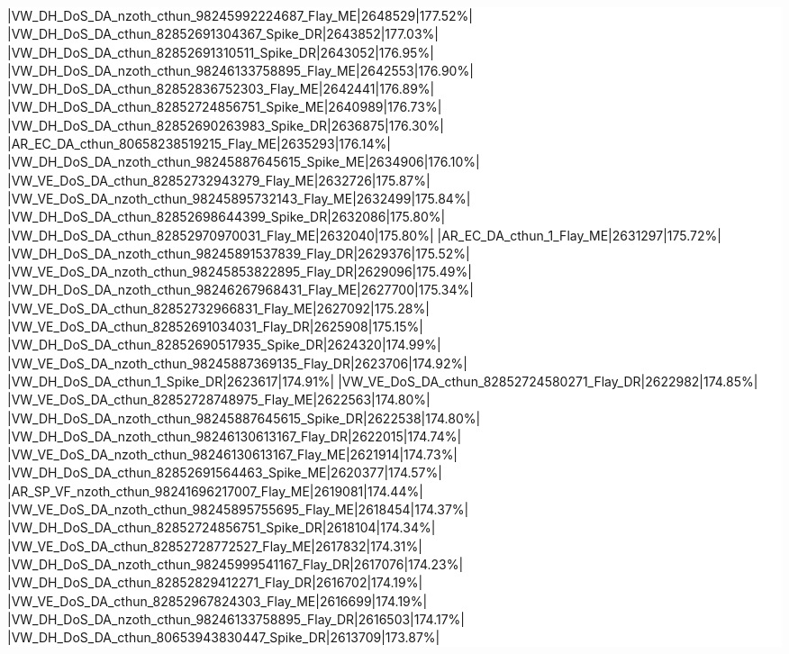 |VW_DH_DoS_DA_nzoth_cthun_98245992224687_Flay_ME|2648529|177.52%|
|VW_DH_DoS_DA_cthun_82852691304367_Spike_DR|2643852|177.03%|
|VW_DH_DoS_DA_cthun_82852691310511_Spike_DR|2643052|176.95%|
|VW_DH_DoS_DA_nzoth_cthun_98246133758895_Flay_ME|2642553|176.90%|
|VW_DH_DoS_DA_cthun_82852836752303_Flay_ME|2642441|176.89%|
|VW_DH_DoS_DA_cthun_82852724856751_Spike_ME|2640989|176.73%|
|VW_DH_DoS_DA_cthun_82852690263983_Spike_DR|2636875|176.30%|
|AR_EC_DA_cthun_80658238519215_Flay_ME|2635293|176.14%|
|VW_DH_DoS_DA_nzoth_cthun_98245887645615_Spike_ME|2634906|176.10%|
|VW_VE_DoS_DA_cthun_82852732943279_Flay_ME|2632726|175.87%|
|VW_VE_DoS_DA_nzoth_cthun_98245895732143_Flay_ME|2632499|175.84%|
|VW_DH_DoS_DA_cthun_82852698644399_Spike_DR|2632086|175.80%|
|VW_DH_DoS_DA_cthun_82852970970031_Flay_ME|2632040|175.80%|
|AR_EC_DA_cthun_1_Flay_ME|2631297|175.72%|
|VW_DH_DoS_DA_nzoth_cthun_98245891537839_Flay_DR|2629376|175.52%|
|VW_VE_DoS_DA_nzoth_cthun_98245853822895_Flay_DR|2629096|175.49%|
|VW_DH_DoS_DA_nzoth_cthun_98246267968431_Flay_ME|2627700|175.34%|
|VW_VE_DoS_DA_cthun_82852732966831_Flay_ME|2627092|175.28%|
|VW_VE_DoS_DA_cthun_82852691034031_Flay_DR|2625908|175.15%|
|VW_DH_DoS_DA_cthun_82852690517935_Spike_DR|2624320|174.99%|
|VW_VE_DoS_DA_nzoth_cthun_98245887369135_Flay_DR|2623706|174.92%|
|VW_DH_DoS_DA_cthun_1_Spike_DR|2623617|174.91%|
|VW_VE_DoS_DA_cthun_82852724580271_Flay_DR|2622982|174.85%|
|VW_VE_DoS_DA_cthun_82852728748975_Flay_ME|2622563|174.80%|
|VW_DH_DoS_DA_nzoth_cthun_98245887645615_Spike_DR|2622538|174.80%|
|VW_DH_DoS_DA_nzoth_cthun_98246130613167_Flay_DR|2622015|174.74%|
|VW_VE_DoS_DA_nzoth_cthun_98246130613167_Flay_ME|2621914|174.73%|
|VW_DH_DoS_DA_cthun_82852691564463_Spike_ME|2620377|174.57%|
|AR_SP_VF_nzoth_cthun_98241696217007_Flay_ME|2619081|174.44%|
|VW_VE_DoS_DA_nzoth_cthun_98245895755695_Flay_ME|2618454|174.37%|
|VW_DH_DoS_DA_cthun_82852724856751_Spike_DR|2618104|174.34%|
|VW_VE_DoS_DA_cthun_82852728772527_Flay_ME|2617832|174.31%|
|VW_DH_DoS_DA_nzoth_cthun_98245999541167_Flay_DR|2617076|174.23%|
|VW_DH_DoS_DA_cthun_82852829412271_Flay_DR|2616702|174.19%|
|VW_VE_DoS_DA_cthun_82852967824303_Flay_ME|2616699|174.19%|
|VW_DH_DoS_DA_nzoth_cthun_98246133758895_Flay_DR|2616503|174.17%|
|VW_DH_DoS_DA_cthun_80653943830447_Spike_DR|2613709|173.87%|